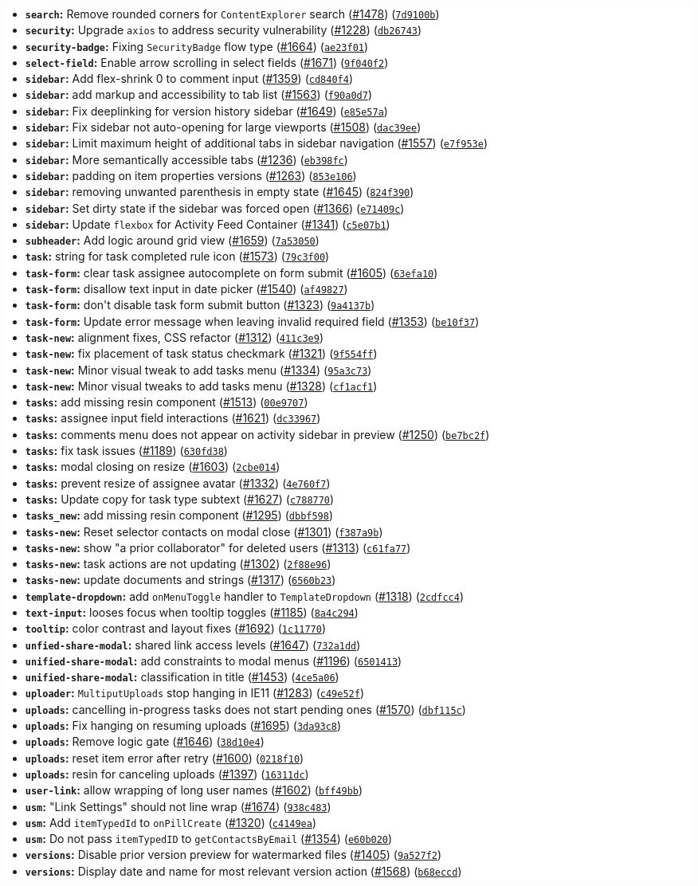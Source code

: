 - **`search`:** Remove rounded corners for `ContentExplorer` search ([#1478][173]) ([`7d9100b`][174])
- **`security`:** Upgrade `axios` to address security vulnerability ([#1228][175]) ([`db26743`][176])
- **`security-badge`:** Fixing `SecurityBadge` flow type ([#1664][177]) ([`ae23f01`][178])
- **`select-field`:** Enable arrow scrolling in select fields ([#1671][179]) ([`9f040f2`][180])
- **`sidebar`:** Add flex-shrink 0 to comment input ([#1359][181]) ([`cd840f4`][182])
- **`sidebar`:** add markup and accessibility to tab list ([#1563][183]) ([`f90a0d7`][184])
- **`sidebar`:** Fix deeplinking for version history sidebar ([#1649][185]) ([`e85e57a`][186])
- **`sidebar`:** Fix sidebar not auto-opening for large viewports ([#1508][187]) ([`dac39ee`][188])
- **`sidebar`:** Limit maximum height of additional tabs in sidebar navigation ([#1557][189]) ([`e7f953e`][190])
- **`sidebar`:** More semantically accessible tabs ([#1236][191]) ([`eb398fc`][192])
- **`sidebar`:** padding on item properties versions ([#1263][193]) ([`853e106`][194])
- **`sidebar`:** removing unwanted parenthesis in empty state ([#1645][195]) ([`824f390`][196])
- **`sidebar`:** Set dirty state if the sidebar was forced open ([#1366][197]) ([`e71409c`][198])
- **`sidebar`:** Update `flexbox` for Activity Feed Container ([#1341][199]) ([`c5e07b1`][200])
- **`subheader`:** Add logic around grid view ([#1659][201]) ([`7a53050`][202])
- **`task`:** string for task completed rule icon ([#1573][203]) ([`79c3f00`][204])
- **`task-form`:** clear task assignee autocomplete on form submit ([#1605][205]) ([`63efa10`][206])
- **`task-form`:** disallow text input in date picker ([#1540][207]) ([`af49827`][208])
- **`task-form`:** don't disable task form submit button ([#1323][209]) ([`9a4137b`][210])
- **`task-form`:** Update error message when leaving invalid required field ([#1353][211]) ([`be10f37`][212])
- **`task-new`:** alignment fixes, CSS refactor ([#1312][213]) ([`411c3e9`][214])
- **`task-new`:** fix placement of task status checkmark ([#1321][215]) ([`9f554ff`][216])
- **`task-new`:** Minor visual tweak to add tasks menu ([#1334][217]) ([`95a3c73`][218])
- **`task-new`:** Minor visual tweaks to add tasks menu ([#1328][219]) ([`cf1acf1`][220])
- **`tasks`:** add missing resin component ([#1513][221]) ([`00e9707`][222])
- **`tasks`:** assignee input field interactions ([#1621][223]) ([`dc33967`][224])
- **`tasks`:** comments menu does not appear on activity sidebar in preview ([#1250][225]) ([`be7bc2f`][226])
- **`tasks`:** fix task issues ([#1189][227]) ([`630fd38`][228])
- **`tasks`:** modal closing on resize ([#1603][229]) ([`2cbe014`][230])
- **`tasks`:** prevent resize of assignee avatar ([#1332][231]) ([`4e760f7`][232])
- **`tasks`:** Update copy for task type subtext ([#1627][233]) ([`c788770`][234])
- **`tasks_new`:** add missing resin component ([#1295][235]) ([`dbbf598`][236])
- **`tasks-new`:** Reset selector contacts on modal close ([#1301][237]) ([`f387a9b`][238])
- **`tasks-new`:** show "a prior collaborator" for deleted users ([#1313][239]) ([`c61fa77`][240])
- **`tasks-new`:** task actions are not updating ([#1302][241]) ([`2f88e96`][242])
- **`tasks-new`:** update documents and strings ([#1317][243]) ([`6560b23`][244])
- **`template-dropdown`:** add `onMenuToggle` handler to `TemplateDropdown` ([#1318][245]) ([`2cdfcc4`][246])
- **`text-input`:** looses focus when tooltip toggles ([#1185][247]) ([`8a4c294`][248])
- **`tooltip`:** color contrast and layout fixes ([#1692][249]) ([`1c11770`][250])
- **`unfied-share-modal`:** shared link access levels ([#1647][251]) ([`732a1dd`][252])
- **`unified-share-modal`:** add constraints to modal menus ([#1196][253]) ([`6501413`][254])
- **`unified-share-modal`:** classification in title ([#1453][255]) ([`4ce5a06`][256])
- **`uploader`:** `MultiputUploads` stop hanging in IE11 ([#1283][257]) ([`c49e52f`][258])
- **`uploads`:** cancelling in-progress tasks does not start pending ones ([#1570][259]) ([`dbf115c`][260])
- **`uploads`:** Fix hanging on resuming uploads ([#1695][261]) ([`3da93c8`][262])
- **`uploads`:** Remove logic gate ([#1646][263]) ([`38d10e4`][264])
- **`uploads`:** reset item error after retry ([#1600][265]) ([`0218f10`][266])
- **`uploads`:** resin for canceling uploads ([#1397][267]) ([`16311dc`][268])
- **`user-link`:** allow wrapping of long user names ([#1602][269]) ([`bff49bb`][270])
- **`usm`:** "Link Settings" should not line wrap ([#1674][271]) ([`938c483`][272])
- **`usm`:** Add `itemTypedId` to `onPillCreate` ([#1320][273]) ([`c4149ea`][274])
- **`usm`:** Do not pass `itemTypedID` to `getContactsByEmail` ([#1354][275]) ([`e60b020`][276])
- **`versions`:** Disable prior version preview for watermarked files ([#1405][277]) ([`9a527f2`][278])
- **`versions`:** Display date and name for most relevant version action ([#1568][279]) ([`b68eccd`][280])

[1]: https://github.com/box/box-ui-elements/compare/v10.2.0...v11.0.0
[2]: https://github.com/box/box-ui-elements/issues/1604
[3]: https://github.com/box/box-ui-elements/commit/572e4d7
[4]: https://github.com/box/box-ui-elements/issues/1272
[5]: https://github.com/box/box-ui-elements/commit/533c112
[6]: https://github.com/box/box-ui-elements/issues/1697
[7]: https://github.com/box/box-ui-elements/commit/2702367
[8]: https://github.com/box/box-ui-elements/issues/1637
[9]: https://github.com/box/box-ui-elements/commit/9302486
[10]: https://github.com/box/box-ui-elements/issues/1456
[11]: https://github.com/box/box-ui-elements/commit/b7c21e7
[12]: https://github.com/box/box-ui-elements/issues/1449
[13]: https://github.com/box/box-ui-elements/commit/b58aa2f
[14]: https://github.com/box/box-ui-elements/issues/1654
[15]: https://github.com/box/box-ui-elements/commit/a05b015
[16]: https://github.com/box/box-ui-elements/issues/1311
[17]: https://github.com/box/box-ui-elements/commit/23e6d5f
[18]: https://github.com/box/box-ui-elements/issues/1243
[19]: https://github.com/box/box-ui-elements/commit/88a5f1c
[20]: https://github.com/box/box-ui-elements/issues/1643
[21]: https://github.com/box/box-ui-elements/commit/f89c138
[22]: https://github.com/box/box-ui-elements/issues/1514
[23]: https://github.com/box/box-ui-elements/commit/a4f446f
[24]: https://github.com/box/box-ui-elements/issues/1517
[25]: https://github.com/box/box-ui-elements/commit/35a4070
[26]: https://github.com/box/box-ui-elements/issues/1249
[27]: https://github.com/box/box-ui-elements/commit/c164aec
[28]: https://github.com/box/box-ui-elements/issues/1657
[29]: https://github.com/box/box-ui-elements/commit/fec4735
[30]: https://github.com/box/box-ui-elements/issues/1362
[31]: https://github.com/box/box-ui-elements/commit/a6989a0
[32]: https://github.com/box/box-ui-elements/issues/1400
[33]: https://github.com/box/box-ui-elements/commit/3ac424c
[34]: https://github.com/box/box-ui-elements/issues/1622
[35]: https://github.com/box/box-ui-elements/commit/4ab0c20
[36]: https://github.com/box/box-ui-elements/issues/1378
[37]: https://github.com/box/box-ui-elements/commit/fa82a8d
[38]: https://github.com/box/box-ui-elements/issues/1710
[39]: https://github.com/box/box-ui-elements/commit/d08b53c
[40]: https://github.com/box/box-ui-elements/issues/1712
[41]: https://github.com/box/box-ui-elements/commit/9e620ce
[42]: https://github.com/box/box-ui-elements/issues/1390
[43]: https://github.com/box/box-ui-elements/commit/5db4b3e
[44]: https://github.com/box/box-ui-elements/issues/1680
[45]: https://github.com/box/box-ui-elements/commit/baefaed
[46]: https://github.com/box/box-ui-elements/issues/1407
[47]: https://github.com/box/box-ui-elements/commit/5e32c80
[48]: https://github.com/box/box-ui-elements/issues/1474
[49]: https://github.com/box/box-ui-elements/commit/e270131
[50]: https://github.com/box/box-ui-elements/issues/1358
[51]: https://github.com/box/box-ui-elements/commit/927a34a
[52]: https://github.com/box/box-ui-elements/issues/1291
[53]: https://github.com/box/box-ui-elements/commit/ef48f88
[54]: https://github.com/box/box-ui-elements/issues/1270
[55]: https://github.com/box/box-ui-elements/commit/bcf2852
[56]: https://github.com/box/box-ui-elements/issues/1469
[57]: https://github.com/box/box-ui-elements/commit/6b82510
[58]: https://github.com/box/box-ui-elements/issues/1584
[59]: https://github.com/box/box-ui-elements/commit/7d38fb8
[60]: https://github.com/box/box-ui-elements/issues/1515
[61]: https://github.com/box/box-ui-elements/commit/55edef7
[62]: https://github.com/box/box-ui-elements/issues/1333
[63]: https://github.com/box/box-ui-elements/commit/9740342
[64]: https://github.com/box/box-ui-elements/issues/1245
[65]: https://github.com/box/box-ui-elements/commit/d7f53ff
[66]: https://github.com/box/box-ui-elements/issues/1665
[67]: https://github.com/box/box-ui-elements/commit/84b4ea4
[68]: https://github.com/box/box-ui-elements/issues/1511
[69]: https://github.com/box/box-ui-elements/commit/a6de1b0
[70]: https://github.com/box/box-ui-elements/issues/1653
[71]: https://github.com/box/box-ui-elements/commit/f35b2ea
[72]: https://github.com/box/box-ui-elements/issues/1652
[73]: https://github.com/box/box-ui-elements/commit/6faed59
[74]: https://github.com/box/box-ui-elements/issues/1191
[75]: https://github.com/box/box-ui-elements/commit/19f3703
[76]: https://github.com/box/box-ui-elements/issues/1329
[77]: https://github.com/box/box-ui-elements/commit/d1a1bd9
[78]: https://github.com/box/box-ui-elements/issues/1281
[79]: https://github.com/box/box-ui-elements/commit/94869ad
[80]: https://github.com/box/box-ui-elements/issues/1479
[81]: https://github.com/box/box-ui-elements/commit/2d29628
[82]: https://github.com/box/box-ui-elements/issues/1655
[83]: https://github.com/box/box-ui-elements/commit/e2be3bd
[84]: https://github.com/box/box-ui-elements/issues/1694
[85]: https://github.com/box/box-ui-elements/commit/a20e610
[86]: https://github.com/box/box-ui-elements/issues/1178
[87]: https://github.com/box/box-ui-elements/commit/61d4e3d
[88]: https://github.com/box/box-ui-elements/commit/bf7782c
[89]: https://github.com/box/box-ui-elements/issues/1310
[90]: https://github.com/box/box-ui-elements/commit/f8bb323
[91]: https://github.com/box/box-ui-elements/issues/1214
[92]: https://github.com/box/box-ui-elements/commit/674bf45
[93]: https://github.com/box/box-ui-elements/issues/1490
[94]: https://github.com/box/box-ui-elements/commit/73d95b9
[95]: https://github.com/box/box-ui-elements/issues/1197
[96]: https://github.com/box/box-ui-elements/commit/2d34ad4
[97]: https://github.com/box/box-ui-elements/issues/1345
[98]: https://github.com/box/box-ui-elements/commit/10d6b76
[99]: https://github.com/box/box-ui-elements/issues/1226
[100]: https://github.com/box/box-ui-elements/commit/c91d320
[101]: https://github.com/box/box-ui-elements/issues/1238
[102]: https://github.com/box/box-ui-elements/commit/9e91115
[103]: https://github.com/box/box-ui-elements/issues/1242
[104]: https://github.com/box/box-ui-elements/commit/3b62245
[105]: https://github.com/box/box-ui-elements/issues/1297
[106]: https://github.com/box/box-ui-elements/commit/bfa075a
[107]: https://github.com/box/box-ui-elements/issues/1702
[108]: https://github.com/box/box-ui-elements/commit/b126ecb
[109]: https://github.com/box/box-ui-elements/issues/1266
[110]: https://github.com/box/box-ui-elements/commit/b47e22e
[111]: https://github.com/box/box-ui-elements/issues/1241
[112]: https://github.com/box/box-ui-elements/commit/9e07f2e
[113]: https://github.com/box/box-ui-elements/issues/1576
[114]: https://github.com/box/box-ui-elements/commit/a814657
[115]: https://github.com/box/box-ui-elements/issues/1229
[116]: https://github.com/box/box-ui-elements/commit/05d86b1
[117]: https://github.com/box/box-ui-elements/issues/1299
[118]: https://github.com/box/box-ui-elements/commit/9c78135
[119]: https://github.com/box/box-ui-elements/issues/1545
[120]: https://github.com/box/box-ui-elements/commit/6ba65c6
[121]: https://github.com/box/box-ui-elements/issues/1344
[122]: https://github.com/box/box-ui-elements/commit/716fe01
[123]: https://github.com/box/box-ui-elements/issues/1463
[124]: https://github.com/box/box-ui-elements/commit/943638d
[125]: https://github.com/box/box-ui-elements/issues/1434
[126]: https://github.com/box/box-ui-elements/commit/afd94fa
[127]: https://github.com/box/box-ui-elements/issues/1446
[128]: https://github.com/box/box-ui-elements/commit/5baeb5b
[129]: https://github.com/box/box-ui-elements/issues/1175
[130]: https://github.com/box/box-ui-elements/commit/2ba8a1d
[131]: https://github.com/box/box-ui-elements/issues/1629
[132]: https://github.com/box/box-ui-elements/commit/85995cd
[133]: https://github.com/box/box-ui-elements/issues/1192
[134]: https://github.com/box/box-ui-elements/commit/1dc0d99
[135]: https://github.com/box/box-ui-elements/issues/1713
[136]: https://github.com/box/box-ui-elements/commit/50b72f2
[137]: https://github.com/box/box-ui-elements/issues/1684
[138]: https://github.com/box/box-ui-elements/commit/29a1220
[139]: https://github.com/box/box-ui-elements/issues/1305
[140]: https://github.com/box/box-ui-elements/commit/9a14ae7
[141]: https://github.com/box/box-ui-elements/issues/1682
[142]: https://github.com/box/box-ui-elements/commit/21af355
[143]: https://github.com/box/box-ui-elements/issues/1489
[144]: https://github.com/box/box-ui-elements/commit/d3d98a5
[145]: https://github.com/box/box-ui-elements/issues/1350
[146]: https://github.com/box/box-ui-elements/commit/7933932
[147]: https://github.com/box/box-ui-elements/issues/1450
[148]: https://github.com/box/box-ui-elements/commit/48d22a4
[149]: https://github.com/box/box-ui-elements/issues/1315
[150]: https://github.com/box/box-ui-elements/commit/e4fdf58
[151]: https://github.com/box/box-ui-elements/issues/1357
[152]: https://github.com/box/box-ui-elements/commit/2bf496e
[153]: https://github.com/box/box-ui-elements/issues/1681
[154]: https://github.com/box/box-ui-elements/commit/1e0d1ab
[155]: https://github.com/box/box-ui-elements/issues/1367
[156]: https://github.com/box/box-ui-elements/commit/d67fcfe
[157]: https://github.com/box/box-ui-elements/issues/1364
[158]: https://github.com/box/box-ui-elements/commit/d47c69c
[159]: https://github.com/box/box-ui-elements/issues/1597
[160]: https://github.com/box/box-ui-elements/commit/d16b0da
[161]: https://github.com/box/box-ui-elements/issues/1484
[162]: https://github.com/box/box-ui-elements/commit/6c1a363
[163]: https://github.com/box/box-ui-elements/issues/1439
[164]: https://github.com/box/box-ui-elements/commit/936f5e0
[165]: https://github.com/box/box-ui-elements/issues/1452
[166]: https://github.com/box/box-ui-elements/commit/c0c05be
[167]: https://github.com/box/box-ui-elements/issues/1448
[168]: https://github.com/box/box-ui-elements/commit/85ca38a
[169]: https://github.com/box/box-ui-elements/issues/1415
[170]: https://github.com/box/box-ui-elements/commit/e432c47
[171]: https://github.com/box/box-ui-elements/issues/1280
[172]: https://github.com/box/box-ui-elements/commit/3776dc8
[173]: https://github.com/box/box-ui-elements/issues/1478
[174]: https://github.com/box/box-ui-elements/commit/7d9100b
[175]: https://github.com/box/box-ui-elements/issues/1228
[176]: https://github.com/box/box-ui-elements/commit/db26743
[177]: https://github.com/box/box-ui-elements/issues/1664
[178]: https://github.com/box/box-ui-elements/commit/ae23f01
[179]: https://github.com/box/box-ui-elements/issues/1671
[180]: https://github.com/box/box-ui-elements/commit/9f040f2
[181]: https://github.com/box/box-ui-elements/issues/1359
[182]: https://github.com/box/box-ui-elements/commit/cd840f4
[183]: https://github.com/box/box-ui-elements/issues/1563
[184]: https://github.com/box/box-ui-elements/commit/f90a0d7
[185]: https://github.com/box/box-ui-elements/issues/1649
[186]: https://github.com/box/box-ui-elements/commit/e85e57a
[187]: https://github.com/box/box-ui-elements/issues/1508
[188]: https://github.com/box/box-ui-elements/commit/dac39ee
[189]: https://github.com/box/box-ui-elements/issues/1557
[190]: https://github.com/box/box-ui-elements/commit/e7f953e
[191]: https://github.com/box/box-ui-elements/issues/1236
[192]: https://github.com/box/box-ui-elements/commit/eb398fc
[193]: https://github.com/box/box-ui-elements/issues/1263
[194]: https://github.com/box/box-ui-elements/commit/853e106
[195]: https://github.com/box/box-ui-elements/issues/1645
[196]: https://github.com/box/box-ui-elements/commit/824f390
[197]: https://github.com/box/box-ui-elements/issues/1366
[198]: https://github.com/box/box-ui-elements/commit/e71409c
[199]: https://github.com/box/box-ui-elements/issues/1341
[200]: https://github.com/box/box-ui-elements/commit/c5e07b1
[201]: https://github.com/box/box-ui-elements/issues/1659
[202]: https://github.com/box/box-ui-elements/commit/7a53050
[203]: https://github.com/box/box-ui-elements/issues/1573
[204]: https://github.com/box/box-ui-elements/commit/79c3f00
[205]: https://github.com/box/box-ui-elements/issues/1605
[206]: https://github.com/box/box-ui-elements/commit/63efa10
[207]: https://github.com/box/box-ui-elements/issues/1540
[208]: https://github.com/box/box-ui-elements/commit/af49827
[209]: https://github.com/box/box-ui-elements/issues/1323
[210]: https://github.com/box/box-ui-elements/commit/9a4137b
[211]: https://github.com/box/box-ui-elements/issues/1353
[212]: https://github.com/box/box-ui-elements/commit/be10f37
[213]: https://github.com/box/box-ui-elements/issues/1312
[214]: https://github.com/box/box-ui-elements/commit/411c3e9
[215]: https://github.com/box/box-ui-elements/issues/1321
[216]: https://github.com/box/box-ui-elements/commit/9f554ff
[217]: https://github.com/box/box-ui-elements/issues/1334
[218]: https://github.com/box/box-ui-elements/commit/95a3c73
[219]: https://github.com/box/box-ui-elements/issues/1328
[220]: https://github.com/box/box-ui-elements/commit/cf1acf1
[221]: https://github.com/box/box-ui-elements/issues/1513
[222]: https://github.com/box/box-ui-elements/commit/00e9707
[223]: https://github.com/box/box-ui-elements/issues/1621
[224]: https://github.com/box/box-ui-elements/commit/dc33967
[225]: https://github.com/box/box-ui-elements/issues/1250
[226]: https://github.com/box/box-ui-elements/commit/be7bc2f
[227]: https://github.com/box/box-ui-elements/issues/1189
[228]: https://github.com/box/box-ui-elements/commit/630fd38
[229]: https://github.com/box/box-ui-elements/issues/1603
[230]: https://github.com/box/box-ui-elements/commit/2cbe014
[231]: https://github.com/box/box-ui-elements/issues/1332
[232]: https://github.com/box/box-ui-elements/commit/4e760f7
[233]: https://github.com/box/box-ui-elements/issues/1627
[234]: https://github.com/box/box-ui-elements/commit/c788770
[235]: https://github.com/box/box-ui-elements/issues/1295
[236]: https://github.com/box/box-ui-elements/commit/dbbf598
[237]: https://github.com/box/box-ui-elements/issues/1301
[238]: https://github.com/box/box-ui-elements/commit/f387a9b
[239]: https://github.com/box/box-ui-elements/issues/1313
[240]: https://github.com/box/box-ui-elements/commit/c61fa77
[241]: https://github.com/box/box-ui-elements/issues/1302
[242]: https://github.com/box/box-ui-elements/commit/2f88e96
[243]: https://github.com/box/box-ui-elements/issues/1317
[244]: https://github.com/box/box-ui-elements/commit/6560b23
[245]: https://github.com/box/box-ui-elements/issues/1318
[246]: https://github.com/box/box-ui-elements/commit/2cdfcc4
[247]: https://github.com/box/box-ui-elements/issues/1185
[248]: https://github.com/box/box-ui-elements/commit/8a4c294
[249]: https://github.com/box/box-ui-elements/issues/1692
[250]: https://github.com/box/box-ui-elements/commit/1c11770
[251]: https://github.com/box/box-ui-elements/issues/1647
[252]: https://github.com/box/box-ui-elements/commit/732a1dd
[253]: https://github.com/box/box-ui-elements/issues/1196
[254]: https://github.com/box/box-ui-elements/commit/6501413
[255]: https://github.com/box/box-ui-elements/issues/1453
[256]: https://github.com/box/box-ui-elements/commit/4ce5a06
[257]: https://github.com/box/box-ui-elements/issues/1283
[258]: https://github.com/box/box-ui-elements/commit/c49e52f
[259]: https://github.com/box/box-ui-elements/issues/1570
[260]: https://github.com/box/box-ui-elements/commit/dbf115c
[261]: https://github.com/box/box-ui-elements/issues/1695
[262]: https://github.com/box/box-ui-elements/commit/3da93c8
[263]: https://github.com/box/box-ui-elements/issues/1646
[264]: https://github.com/box/box-ui-elements/commit/38d10e4
[265]: https://github.com/box/box-ui-elements/issues/1600
[266]: https://github.com/box/box-ui-elements/commit/0218f10
[267]: https://github.com/box/box-ui-elements/issues/1397
[268]: https://github.com/box/box-ui-elements/commit/16311dc
[269]: https://github.com/box/box-ui-elements/issues/1602
[270]: https://github.com/box/box-ui-elements/commit/bff49bb
[271]: https://github.com/box/box-ui-elements/issues/1674
[272]: https://github.com/box/box-ui-elements/commit/938c483
[273]: https://github.com/box/box-ui-elements/issues/1320
[274]: https://github.com/box/box-ui-elements/commit/c4149ea
[275]: https://github.com/box/box-ui-elements/issues/1354
[276]: https://github.com/box/box-ui-elements/commit/e60b020
[277]: https://github.com/box/box-ui-elements/issues/1405
[278]: https://github.com/box/box-ui-elements/commit/9a527f2
[279]: https://github.com/box/box-ui-elements/issues/1568
[280]: https://github.com/box/box-ui-elements/commit/b68eccd
[281]: https://github.com/box/box-ui-elements/issues/1347
[282]: https://github.com/box/box-ui-elements/commit/95949e2
[283]: https://github.com/box/box-ui-elements/issues/1365
[284]: https://github.com/box/box-ui-elements/commit/65d23b9
[285]: https://github.com/box/box-ui-elements/issues/1631
[286]: https://github.com/box/box-ui-elements/commit/25d0741
[287]: https://github.com/box/box-ui-elements/issues/1342
[288]: https://github.com/box/box-ui-elements/commit/2487b42
[289]: https://github.com/box/box-ui-elements/issues/1395
[290]: https://github.com/box/box-ui-elements/commit/de7e74e
[291]: https://github.com/box/box-ui-elements/issues/1339
[292]: https://github.com/box/box-ui-elements/commit/fcb390d
[293]: https://github.com/box/box-ui-elements/issues/1351
[294]: https://github.com/box/box-ui-elements/commit/93b95c4
[295]: https://github.com/box/box-ui-elements/issues/1193
[296]: https://github.com/box/box-ui-elements/commit/9d7567e
[297]: https://github.com/box/box-ui-elements/issues/1276
[298]: https://github.com/box/box-ui-elements/commit/e0cd7e3
[299]: https://github.com/box/box-ui-elements/issues/1275
[300]: https://github.com/box/box-ui-elements/commit/ef3b2fd
[301]: https://github.com/box/box-ui-elements/issues/1556
[302]: https://github.com/box/box-ui-elements/commit/bc9672e
[303]: https://github.com/box/box-ui-elements/issues/1662
[304]: https://github.com/box/box-ui-elements/commit/fa66232
[305]: https://github.com/box/box-ui-elements/issues/1368
[306]: https://github.com/box/box-ui-elements/commit/361d73f
[307]: https://github.com/box/box-ui-elements/issues/1230
[308]: https://github.com/box/box-ui-elements/commit/c41dd47
[309]: https://github.com/box/box-ui-elements/issues/1678
[310]: https://github.com/box/box-ui-elements/commit/cfd055b
[311]: https://github.com/box/box-ui-elements/issues/1688
[312]: https://github.com/box/box-ui-elements/commit/150cbbe
[313]: https://github.com/box/box-ui-elements/issues/1198
[314]: https://github.com/box/box-ui-elements/commit/2e590d3
[315]: https://github.com/box/box-ui-elements/issues/1606
[316]: https://github.com/box/box-ui-elements/commit/1163db5
[317]: https://github.com/box/box-ui-elements/issues/1698
[318]: https://github.com/box/box-ui-elements/commit/6b9ded9
[319]: https://github.com/box/box-ui-elements/issues/1171
[320]: https://github.com/box/box-ui-elements/commit/7dd1bdf
[321]: https://github.com/box/box-ui-elements/issues/761
[322]: https://github.com/box/box-ui-elements/issues/1180
[323]: https://github.com/box/box-ui-elements/commit/48d711e
[324]: https://github.com/box/box-ui-elements/issues/1623
[325]: https://github.com/box/box-ui-elements/commit/52ecdcb
[326]: https://github.com/box/box-ui-elements/issues/1503
[327]: https://github.com/box/box-ui-elements/commit/132782d
[328]: https://github.com/box/box-ui-elements/issues/1585
[329]: https://github.com/box/box-ui-elements/commit/781a246
[330]: https://github.com/box/box-ui-elements/issues/1546
[331]: https://github.com/box/box-ui-elements/commit/9bdc1e6
[332]: https://github.com/box/box-ui-elements/issues/1520
[333]: https://github.com/box/box-ui-elements/commit/8eb68b3
[334]: https://github.com/box/box-ui-elements/issues/1231
[335]: https://github.com/box/box-ui-elements/commit/2336262
[336]: https://github.com/box/box-ui-elements/issues/1237
[337]: https://github.com/box/box-ui-elements/commit/90bf2f3
[338]: https://github.com/box/box-ui-elements/issues/1549
[339]: https://github.com/box/box-ui-elements/commit/adae46d
[340]: https://github.com/box/box-ui-elements/issues/1566
[341]: https://github.com/box/box-ui-elements/commit/52e2b17
[342]: https://github.com/box/box-ui-elements/issues/1468
[343]: https://github.com/box/box-ui-elements/commit/33dd037
[344]: https://github.com/box/box-ui-elements/issues/1239
[345]: https://github.com/box/box-ui-elements/commit/b29b6bf
[346]: https://github.com/box/box-ui-elements/issues/1349
[347]: https://github.com/box/box-ui-elements/commit/97a1d44
[348]: https://github.com/box/box-ui-elements/issues/1475
[349]: https://github.com/box/box-ui-elements/commit/1035afb
[350]: https://github.com/box/box-ui-elements/issues/1482
[351]: https://github.com/box/box-ui-elements/commit/ef4a7ee
[352]: https://github.com/box/box-ui-elements/issues/1464
[353]: https://github.com/box/box-ui-elements/commit/f32b8ca
[354]: https://github.com/box/box-ui-elements/issues/1409
[355]: https://github.com/box/box-ui-elements/issues/1294
[356]: https://github.com/box/box-ui-elements/commit/a2e5bd9
[357]: https://github.com/box/box-ui-elements/issues/1476
[358]: https://github.com/box/box-ui-elements/commit/803b0a0
[359]: https://github.com/box/box-ui-elements/issues/1571
[360]: https://github.com/box/box-ui-elements/commit/3e948b8
[361]: https://github.com/box/box-ui-elements/commit/7bbc2e8
[362]: https://github.com/box/box-ui-elements/issues/1372
[363]: https://github.com/box/box-ui-elements/commit/64a099e
[364]: https://github.com/box/box-ui-elements/issues/1685
[365]: https://github.com/box/box-ui-elements/commit/acc3395
[366]: https://github.com/box/box-ui-elements/issues/1257
[367]: https://github.com/box/box-ui-elements/commit/0bdfc96
[368]: https://github.com/box/box-ui-elements/issues/1561
[369]: https://github.com/box/box-ui-elements/commit/2adbaef
[370]: https://github.com/box/box-ui-elements/issues/1686
[371]: https://github.com/box/box-ui-elements/commit/3d4d59e
[372]: https://github.com/box/box-ui-elements/issues/1618
[373]: https://github.com/box/box-ui-elements/commit/635808e
[374]: https://github.com/box/box-ui-elements/issues/1519
[375]: https://github.com/box/box-ui-elements/commit/faef59e
[376]: https://github.com/box/box-ui-elements/issues/1620
[377]: https://github.com/box/box-ui-elements/commit/74e46b2
[378]: https://github.com/box/box-ui-elements/issues/1498
[379]: https://github.com/box/box-ui-elements/commit/73aadae
[380]: https://github.com/box/box-ui-elements/issues/976
[381]: https://github.com/box/box-ui-elements/commit/31fdf12
[382]: https://github.com/box/box-ui-elements/issues/1638
[383]: https://github.com/box/box-ui-elements/commit/33dfacb
[384]: https://github.com/box/box-ui-elements/issues/1708
[385]: https://github.com/box/box-ui-elements/commit/0115fb6
[386]: https://github.com/box/box-ui-elements/issues/1550
[387]: https://github.com/box/box-ui-elements/commit/1558d36
[388]: https://github.com/box/box-ui-elements/issues/1338
[389]: https://github.com/box/box-ui-elements/commit/8e9d503
[390]: https://github.com/box/box-ui-elements/issues/1547
[391]: https://github.com/box/box-ui-elements/commit/55a182e
[392]: https://github.com/box/box-ui-elements/issues/1696
[393]: https://github.com/box/box-ui-elements/commit/add261b
[394]: https://github.com/box/box-ui-elements/issues/1224
[395]: https://github.com/box/box-ui-elements/commit/a01ea82
[396]: https://github.com/box/box-ui-elements/issues/1216
[397]: https://github.com/box/box-ui-elements/commit/753d0e2
[398]: https://github.com/box/box-ui-elements/issues/1370
[399]: https://github.com/box/box-ui-elements/commit/67b6db4
[400]: https://github.com/box/box-ui-elements/issues/1225
[401]: https://github.com/box/box-ui-elements/commit/9d73144
[402]: https://github.com/box/box-ui-elements/issues/1583
[403]: https://github.com/box/box-ui-elements/commit/cac4023
[404]: https://github.com/box/box-ui-elements/issues/1183
[405]: https://github.com/box/box-ui-elements/commit/ebccf18
[406]: https://github.com/box/box-ui-elements/issues/1232
[407]: https://github.com/box/box-ui-elements/commit/4f4e31b
[408]: https://github.com/box/box-ui-elements/issues/1217
[409]: https://github.com/box/box-ui-elements/commit/3dded61
[410]: https://github.com/box/box-ui-elements/issues/1172
[411]: https://github.com/box/box-ui-elements/commit/1f90dde
[412]: https://github.com/box/box-ui-elements/issues/1207
[413]: https://github.com/box/box-ui-elements/commit/29f07a6
[414]: https://github.com/box/box-ui-elements/issues/1206
[415]: https://github.com/box/box-ui-elements/issues/1510
[416]: https://github.com/box/box-ui-elements/commit/f9705a2
[417]: https://github.com/box/box-ui-elements/issues/1548
[418]: https://github.com/box/box-ui-elements/commit/a45c998
[419]: https://github.com/box/box-ui-elements/issues/1383
[420]: https://github.com/box/box-ui-elements/commit/5140c13
[421]: https://github.com/box/box-ui-elements/issues/1598
[422]: https://github.com/box/box-ui-elements/commit/7b341f7
[423]: https://github.com/box/box-ui-elements/issues/1703
[424]: https://github.com/box/box-ui-elements/commit/d55f84a
[425]: https://github.com/box/box-ui-elements/issues/1667
[426]: https://github.com/box/box-ui-elements/commit/1b8a29d
[427]: https://github.com/box/box-ui-elements/issues/1666
[428]: https://github.com/box/box-ui-elements/commit/cbf96ef
[429]: https://github.com/box/box-ui-elements/issues/1286
[430]: https://github.com/box/box-ui-elements/commit/fb84aee
[431]: https://github.com/box/box-ui-elements/commit/ee8569f
[432]: https://github.com/box/box-ui-elements/issues/1194
[433]: https://github.com/box/box-ui-elements/commit/c75a7bb
[434]: https://github.com/box/box-ui-elements/issues/1210
[435]: https://github.com/box/box-ui-elements/commit/69f25e8
[436]: https://github.com/box/box-ui-elements/issues/1714
[437]: https://github.com/box/box-ui-elements/commit/d37b9ec
[438]: https://github.com/box/box-ui-elements/issues/1346
[439]: https://github.com/box/box-ui-elements/commit/a6cde28
[440]: https://github.com/box/box-ui-elements/issues/1396
[441]: https://github.com/box/box-ui-elements/commit/9355631
[442]: https://github.com/box/box-ui-elements/issues/1562
[443]: https://github.com/box/box-ui-elements/commit/7617fd2
[444]: https://github.com/box/box-ui-elements/issues/1204
[445]: https://github.com/box/box-ui-elements/commit/0b51080
[446]: https://github.com/box/box-ui-elements/issues/1630
[447]: https://github.com/box/box-ui-elements/commit/705e71f
[448]: https://github.com/box/box-ui-elements/issues/1200
[449]: https://github.com/box/box-ui-elements/commit/1532617
[450]: https://github.com/box/box-ui-elements/issues/1663
[451]: https://github.com/box/box-ui-elements/commit/3d210bb
[452]: https://github.com/box/box-ui-elements/issues/1218
[453]: https://github.com/box/box-ui-elements/commit/9627e2b
[454]: https://github.com/box/box-ui-elements/issues/1516
[455]: https://github.com/box/box-ui-elements/commit/53fe270
[456]: https://github.com/box/box-ui-elements/issues/1500
[457]: https://github.com/box/box-ui-elements/commit/2ede02a
[458]: https://github.com/box/box-ui-elements/issues/1293
[459]: https://github.com/box/box-ui-elements/commit/04468fc
[460]: https://github.com/box/box-ui-elements/issues/1472
[461]: https://github.com/box/box-ui-elements/commit/c7a19e7
[462]: https://github.com/box/box-ui-elements/issues/1648
[463]: https://github.com/box/box-ui-elements/commit/cb9e714
[464]: https://github.com/box/box-ui-elements/issues/1268
[465]: https://github.com/box/box-ui-elements/commit/e2ad4ab
[466]: https://github.com/box/box-ui-elements/issues/1284
[467]: https://github.com/box/box-ui-elements/commit/8e87280
[468]: https://github.com/box/box-ui-elements/issues/1261
[469]: https://github.com/box/box-ui-elements/commit/d13839c
[470]: https://github.com/box/box-ui-elements/issues/1491
[471]: https://github.com/box/box-ui-elements/commit/cf1c5b7
[472]: https://github.com/box/box-ui-elements/issues/1487
[473]: https://github.com/box/box-ui-elements/commit/21271e3
[474]: https://github.com/box/box-ui-elements/issues/1247
[475]: https://github.com/box/box-ui-elements/commit/b5775de
[476]: https://github.com/box/box-ui-elements/issues/1260
[477]: https://github.com/box/box-ui-elements/commit/e05d5a7
[478]: https://github.com/box/box-ui-elements/issues/1564
[479]: https://github.com/box/box-ui-elements/commit/7d691df
[480]: https://github.com/box/box-ui-elements/issues/1471
[481]: https://github.com/box/box-ui-elements/commit/cdaf285
[482]: https://github.com/box/box-ui-elements/issues/1169
[483]: https://github.com/box/box-ui-elements/commit/b4b8bf0
[484]: https://github.com/box/box-ui-elements/issues/1287
[485]: https://github.com/box/box-ui-elements/commit/04b7458
[486]: https://github.com/box/box-ui-elements/issues/1269
[487]: https://github.com/box/box-ui-elements/commit/7f63d97
[488]: https://github.com/box/box-ui-elements/issues/1314
[489]: https://github.com/box/box-ui-elements/commit/dca414b
[490]: https://github.com/box/box-ui-elements/issues/1327
[491]: https://github.com/box/box-ui-elements/commit/5b5b354
[492]: https://github.com/box/box-ui-elements/issues/1442
[493]: https://github.com/box/box-ui-elements/commit/375c336
[494]: https://github.com/box/box-ui-elements/issues/1441
[495]: https://github.com/box/box-ui-elements/issues/1220
[496]: https://github.com/box/box-ui-elements/commit/064bd2f
[497]: https://github.com/box/box-ui-elements/issues/1304
[498]: https://github.com/box/box-ui-elements/commit/2af11b1
[499]: https://github.com/box/box-ui-elements/issues/1499
[500]: https://github.com/box/box-ui-elements/commit/d7730c7
[501]: https://github.com/box/box-ui-elements/issues/1504
[502]: https://github.com/box/box-ui-elements/commit/b9486bc
[503]: https://github.com/box/box-ui-elements/issues/1425
[504]: https://github.com/box/box-ui-elements/commit/e3c7277
[505]: https://github.com/box/box-ui-elements/issues/1256
[506]: https://github.com/box/box-ui-elements/commit/613a438
[507]: https://github.com/box/box-ui-elements/issues/1384
[508]: https://github.com/box/box-ui-elements/commit/29d2af5
[509]: https://github.com/box/box-ui-elements/issues/1552
[510]: https://github.com/box/box-ui-elements/commit/093f889
[511]: https://github.com/box/box-ui-elements/issues/1553
[512]: https://github.com/box/box-ui-elements/commit/60406b9
[513]: https://github.com/box/box-ui-elements/issues/1555
[514]: https://github.com/box/box-ui-elements/commit/8380bc7
[515]: https://github.com/box/box-ui-elements/issues/1470
[516]: https://github.com/box/box-ui-elements/commit/b756a22
[517]: https://github.com/box/box-ui-elements/issues/1212
[518]: https://github.com/box/box-ui-elements/commit/f653dac
[519]: https://github.com/box/box-ui-elements/issues/1404
[520]: https://github.com/box/box-ui-elements/commit/8ead57c
[521]: https://github.com/box/box-ui-elements/issues/1309
[522]: https://github.com/box/box-ui-elements/commit/901c23d
[523]: https://github.com/box/box-ui-elements/issues/1285
[524]: https://github.com/box/box-ui-elements/commit/a4942d3
[525]: https://github.com/box/box-ui-elements/issues/1203
[526]: https://github.com/box/box-ui-elements/commit/78ab636
[527]: https://github.com/box/box-ui-elements/issues/1184
[528]: https://github.com/box/box-ui-elements/commit/d5396bd
[529]: https://github.com/box/box-ui-elements/issues/1417
[530]: https://github.com/box/box-ui-elements/commit/099a09e
[531]: https://github.com/box/box-ui-elements/issues/1316
[532]: https://github.com/box/box-ui-elements/commit/bec5699
[533]: https://github.com/box/box-ui-elements/issues/1330
[534]: https://github.com/box/box-ui-elements/commit/51d5633
[535]: https://github.com/box/box-ui-elements/issues/1481
[536]: https://github.com/box/box-ui-elements/commit/2f6ef29
[537]: https://github.com/box/box-ui-elements/issues/1447
[538]: https://github.com/box/box-ui-elements/commit/3f19a3b
[539]: https://github.com/box/box-ui-elements/issues/1424
[540]: https://github.com/box/box-ui-elements/commit/8966016
[541]: https://github.com/box/box-ui-elements/issues/1509
[542]: https://github.com/box/box-ui-elements/commit/dbc7103
[543]: https://github.com/box/box-ui-elements/issues/1483
[544]: https://github.com/box/box-ui-elements/commit/05f65f4
[545]: https://github.com/box/box-ui-elements/issues/1223
[546]: https://github.com/box/box-ui-elements/commit/bb216b4
[547]: https://github.com/box/box-ui-elements/issues/1617
[548]: https://github.com/box/box-ui-elements/commit/69ad154
[549]: https://github.com/box/box-ui-elements/issues/1633
[550]: https://github.com/box/box-ui-elements/commit/eb0aac6
[551]: https://github.com/box/box-ui-elements/issues/1186
[552]: https://github.com/box/box-ui-elements/commit/69f329b
[553]: https://github.com/jaredpalmer/formik/blob/master/docs/migrating-v2.md
[554]: https://github.com/box/box-developer-changelog/issues/222
[555]: https://nvd.nist.gov/vuln/detail/CVE-2019-10742
[556]: https://github.com/hapi/address